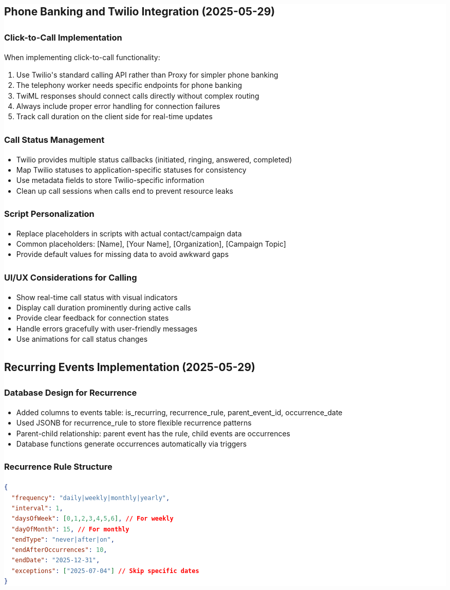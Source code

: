## Phone Banking and Twilio Integration (2025-05-29)

### Click-to-Call Implementation
When implementing click-to-call functionality:
1. Use Twilio's standard calling API rather than Proxy for simpler phone banking
2. The telephony worker needs specific endpoints for phone banking
3. TwiML responses should connect calls directly without complex routing
4. Always include proper error handling for connection failures
5. Track call duration on the client side for real-time updates

### Call Status Management
- Twilio provides multiple status callbacks (initiated, ringing, answered, completed)
- Map Twilio statuses to application-specific statuses for consistency
- Use metadata fields to store Twilio-specific information
- Clean up call sessions when calls end to prevent resource leaks

### Script Personalization
- Replace placeholders in scripts with actual contact/campaign data
- Common placeholders: [Name], [Your Name], [Organization], [Campaign Topic]
- Provide default values for missing data to avoid awkward gaps

### UI/UX Considerations for Calling
- Show real-time call status with visual indicators
- Display call duration prominently during active calls
- Provide clear feedback for connection states
- Handle errors gracefully with user-friendly messages
- Use animations for call status changes

## Recurring Events Implementation (2025-05-29)

### Database Design for Recurrence
- Added columns to events table: is_recurring, recurrence_rule, parent_event_id, occurrence_date
- Used JSONB for recurrence_rule to store flexible recurrence patterns
- Parent-child relationship: parent event has the rule, child events are occurrences
- Database functions generate occurrences automatically via triggers

### Recurrence Rule Structure
```json
{
  "frequency": "daily|weekly|monthly|yearly",
  "interval": 1,
  "daysOfWeek": [0,1,2,3,4,5,6], // For weekly
  "dayOfMonth": 15, // For monthly
  "endType": "never|after|on",
  "endAfterOccurrences": 10,
  "endDate": "2025-12-31",
  "exceptions": ["2025-07-04"] // Skip specific dates
}
```
